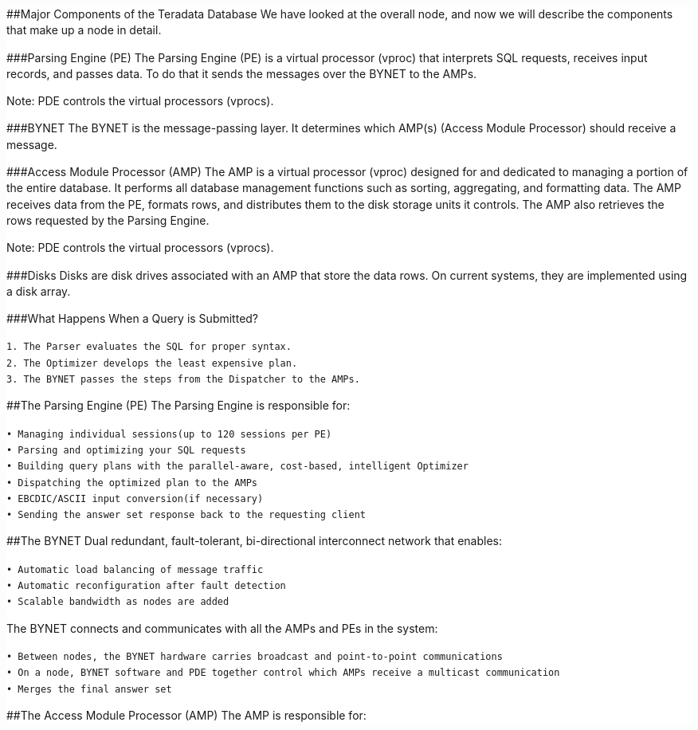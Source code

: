 ##Major Components of the Teradata Database
We have looked at the overall node, and now we will describe the components that make up a node in detail.

###Parsing Engine (PE)
The Parsing Engine (PE) is a virtual processor (vproc) that interprets SQL requests, receives input records, and passes data. To do that it sends the messages over the BYNET to the AMPs.

Note: PDE controls the virtual processors (vprocs).

###BYNET
The BYNET is the message-passing layer. It determines which AMP(s) (Access Module Processor) should receive a message.

###Access Module Processor (AMP)
The AMP is a virtual processor (vproc) designed for and dedicated to managing a portion of the entire database. It performs all database management functions such as sorting, aggregating, and formatting data. The AMP receives data from the PE, formats rows, and distributes them to the disk storage units it controls. The AMP also retrieves the rows requested by the Parsing Engine.

Note: PDE controls the virtual processors (vprocs).

###Disks
Disks are disk drives associated with an AMP that store the data rows. On current systems, they are implemented using a disk array.

###What Happens When a Query is Submitted?

    1. The Parser evaluates the SQL for proper syntax.
    2. The Optimizer develops the least expensive plan.
    3. The BYNET passes the steps from the Dispatcher to the AMPs.

##The Parsing Engine (PE)
The Parsing Engine is responsible for:

    • Managing individual sessions(up to 120 sessions per PE)
    • Parsing and optimizing your SQL requests
    • Building query plans with the parallel-aware, cost-based, intelligent Optimizer
    • Dispatching the optimized plan to the AMPs
    • EBCDIC/ASCII input conversion(if necessary)
    • Sending the answer set response back to the requesting client

##The BYNET
Dual redundant, fault-tolerant, bi-directional interconnect network that enables:

    • Automatic load balancing of message traffic
    • Automatic reconfiguration after fault detection
    • Scalable bandwidth as nodes are added

The BYNET connects and communicates with all the AMPs and PEs in the system:

    • Between nodes, the BYNET hardware carries broadcast and point-to-point communications
    • On a node, BYNET software and PDE together control which AMPs receive a multicast communication
    • Merges the final answer set

##The Access Module Processor (AMP)
The AMP is responsible for:
